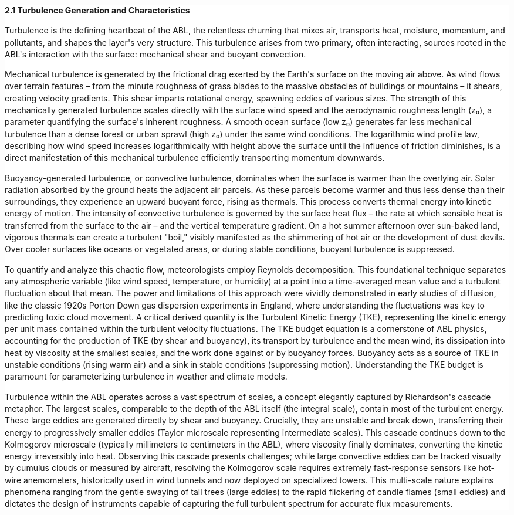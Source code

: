**2.1 Turbulence Generation and Characteristics**

Turbulence is the defining heartbeat of the ABL, the relentless churning that mixes air, transports heat, moisture, momentum, and pollutants, and shapes the layer's very structure. This turbulence arises from two primary, often interacting, sources rooted in the ABL's interaction with the surface: mechanical shear and buoyant convection.

Mechanical turbulence is generated by the frictional drag exerted by the Earth's surface on the moving air above. As wind flows over terrain features – from the minute roughness of grass blades to the massive obstacles of buildings or mountains – it shears, creating velocity gradients. This shear imparts rotational energy, spawning eddies of various sizes. The strength of this mechanically generated turbulence scales directly with the surface wind speed and the aerodynamic roughness length (z₀), a parameter quantifying the surface's inherent roughness. A smooth ocean surface (low z₀) generates far less mechanical turbulence than a dense forest or urban sprawl (high z₀) under the same wind conditions. The logarithmic wind profile law, describing how wind speed increases logarithmically with height above the surface until the influence of friction diminishes, is a direct manifestation of this mechanical turbulence efficiently transporting momentum downwards.

Buoyancy-generated turbulence, or convective turbulence, dominates when the surface is warmer than the overlying air. Solar radiation absorbed by the ground heats the adjacent air parcels. As these parcels become warmer and thus less dense than their surroundings, they experience an upward buoyant force, rising as thermals. This process converts thermal energy into kinetic energy of motion. The intensity of convective turbulence is governed by the surface heat flux – the rate at which sensible heat is transferred from the surface to the air – and the vertical temperature gradient. On a hot summer afternoon over sun-baked land, vigorous thermals can create a turbulent "boil," visibly manifested as the shimmering of hot air or the development of dust devils. Over cooler surfaces like oceans or vegetated areas, or during stable conditions, buoyant turbulence is suppressed.

To quantify and analyze this chaotic flow, meteorologists employ Reynolds decomposition. This foundational technique separates any atmospheric variable (like wind speed, temperature, or humidity) at a point into a time-averaged mean value and a turbulent fluctuation about that mean. The power and limitations of this approach were vividly demonstrated in early studies of diffusion, like the classic 1920s Porton Down gas dispersion experiments in England, where understanding the fluctuations was key to predicting toxic cloud movement. A critical derived quantity is the Turbulent Kinetic Energy (TKE), representing the kinetic energy per unit mass contained within the turbulent velocity fluctuations. The TKE budget equation is a cornerstone of ABL physics, accounting for the production of TKE (by shear and buoyancy), its transport by turbulence and the mean wind, its dissipation into heat by viscosity at the smallest scales, and the work done against or by buoyancy forces. Buoyancy acts as a source of TKE in unstable conditions (rising warm air) and a sink in stable conditions (suppressing motion). Understanding the TKE budget is paramount for parameterizing turbulence in weather and climate models.

Turbulence within the ABL operates across a vast spectrum of scales, a concept elegantly captured by Richardson's cascade metaphor. The largest scales, comparable to the depth of the ABL itself (the integral scale), contain most of the turbulent energy. These large eddies are generated directly by shear and buoyancy. Crucially, they are unstable and break down, transferring their energy to progressively smaller eddies (Taylor microscale representing intermediate scales). This cascade continues down to the Kolmogorov microscale (typically millimeters to centimeters in the ABL), where viscosity finally dominates, converting the kinetic energy irreversibly into heat. Observing this cascade presents challenges; while large convective eddies can be tracked visually by cumulus clouds or measured by aircraft, resolving the Kolmogorov scale requires extremely fast-response sensors like hot-wire anemometers, historically used in wind tunnels and now deployed on specialized towers. This multi-scale nature explains phenomena ranging from the gentle swaying of tall trees (large eddies) to the rapid flickering of candle flames (small eddies) and dictates the design of instruments capable of capturing the full turbulent spectrum for accurate flux measurements.
